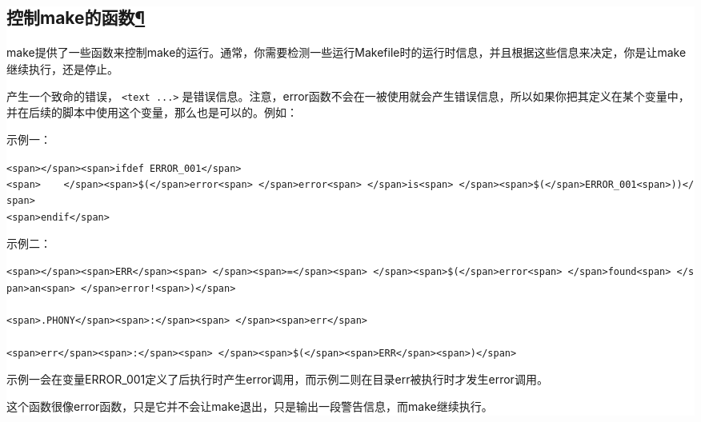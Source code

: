## 控制make的函数[¶](https://seisman.github.io/how-to-write-makefile/functions.html#make "Link to this heading")

make提供了一些函数来控制make的运行。通常，你需要检测一些运行Makefile时的运行时信息，并且根据这些信息来决定，你是让make继续执行，还是停止。

产生一个致命的错误， `<text ...>` 是错误信息。注意，error函数不会在一被使用就会产生错误信息，所以如果你把其定义在某个变量中，并在后续的脚本中使用这个变量，那么也是可以的。例如：

示例一：

```
<span></span><span>ifdef ERROR_001</span>
<span>    </span><span>$(</span>error<span> </span>error<span> </span>is<span> </span><span>$(</span>ERROR_001<span>))</span>
<span>endif</span>
```

示例二：

```
<span></span><span>ERR</span><span> </span><span>=</span><span> </span><span>$(</span>error<span> </span>found<span> </span>an<span> </span>error!<span>)</span>

<span>.PHONY</span><span>:</span><span> </span><span>err</span>

<span>err</span><span>:</span><span> </span><span>$(</span><span>ERR</span><span>)</span>
```

示例一会在变量ERROR\_001定义了后执行时产生error调用，而示例二则在目录err被执行时才发生error调用。

这个函数很像error函数，只是它并不会让make退出，只是输出一段警告信息，而make继续执行。